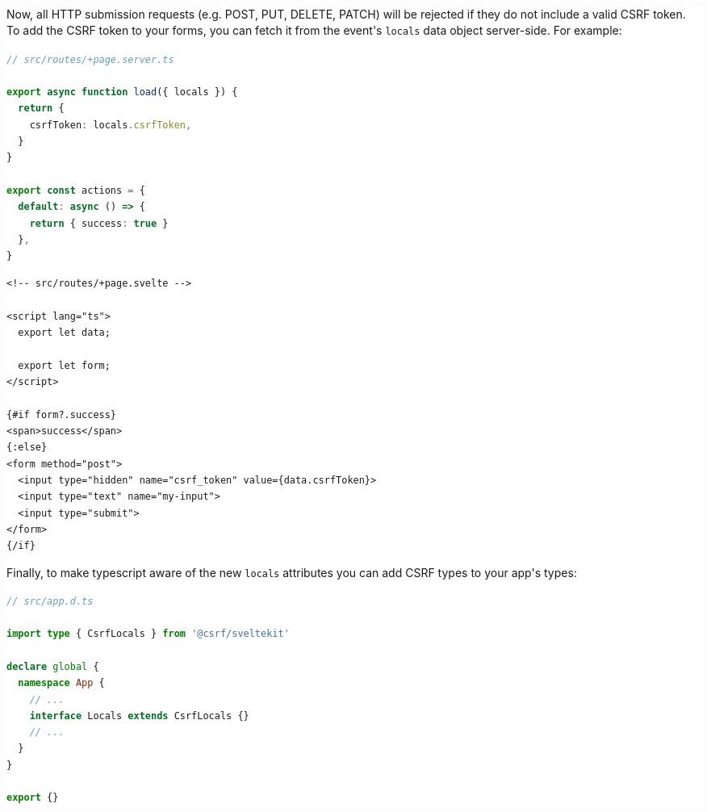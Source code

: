 Now, all HTTP submission requests (e.g. POST, PUT, DELETE, PATCH) will be rejected if they do not include a valid CSRF token. To add the CSRF token to your forms, you can fetch it from the event's `locals` data object server-side. For example:

```typescript
// src/routes/+page.server.ts

export async function load({ locals }) {
  return {
    csrfToken: locals.csrfToken,
  }
}

export const actions = {
  default: async () => {
    return { success: true }
  },
}
```

```svelte
<!-- src/routes/+page.svelte -->

<script lang="ts">
  export let data;

  export let form;
</script>

{#if form?.success}
<span>success</span>
{:else}
<form method="post">
  <input type="hidden" name="csrf_token" value={data.csrfToken}>
  <input type="text" name="my-input">
  <input type="submit">
</form>
{/if}
```

Finally, to make typescript aware of the new `locals` attributes you can add CSRF types to your app's types:

```typescript
// src/app.d.ts

import type { CsrfLocals } from '@csrf/sveltekit'

declare global {
  namespace App {
    // ...
    interface Locals extends CsrfLocals {}
    // ...
  }
}

export {}
```
